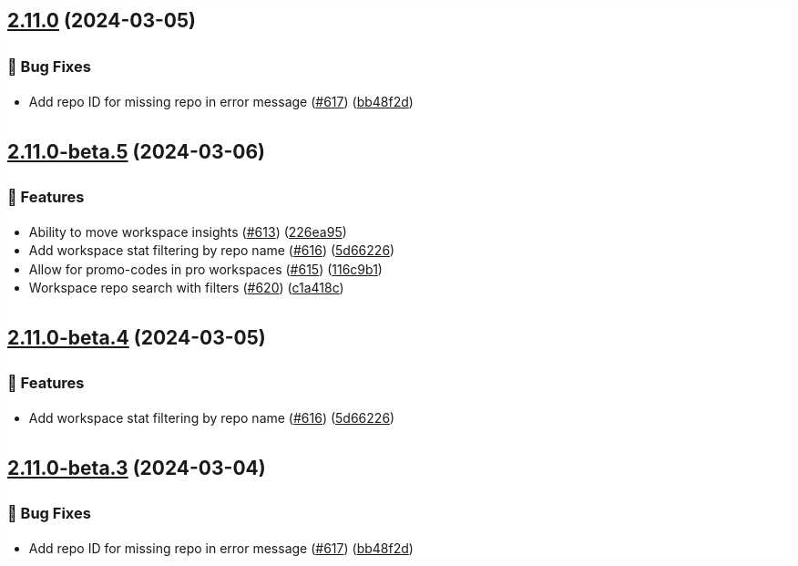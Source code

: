 ## [2.11.0](https://github.com/open-sauced/api.opensauced.pizza/compare/v2.10.0...v2.11.0) (2024-03-05)


### 🐛 Bug Fixes

* Add repo ID for missing repo in error message ([#617](https://github.com/open-sauced/api.opensauced.pizza/issues/617)) ([bb48f2d](https://github.com/open-sauced/api.opensauced.pizza/commit/bb48f2da8e5ff14c3a2945fc9c36740e8e4feb4b))


## [2.11.0-beta.5](https://github.com/open-sauced/api.opensauced.pizza/compare/v2.11.0-beta.4...v2.11.0-beta.5) (2024-03-06)


### 🍕 Features

* Ability to move workspace insights ([#613](https://github.com/open-sauced/api.opensauced.pizza/issues/613)) ([226ea95](https://github.com/open-sauced/api.opensauced.pizza/commit/226ea95a119b28491f4dd7fa7c058199e9d6935a))
* Add workspace stat filtering by repo name ([#616](https://github.com/open-sauced/api.opensauced.pizza/issues/616)) ([5d66226](https://github.com/open-sauced/api.opensauced.pizza/commit/5d6622626d75ce39d601ae97701123fff1153a5a))
* Allow for promo-codes in pro workspaces ([#615](https://github.com/open-sauced/api.opensauced.pizza/issues/615)) ([116c9b1](https://github.com/open-sauced/api.opensauced.pizza/commit/116c9b1c3c55d5727811bca010dc1fccad2aa898))
* Workspace repo search with filters ([#620](https://github.com/open-sauced/api.opensauced.pizza/issues/620)) ([c1a418c](https://github.com/open-sauced/api.opensauced.pizza/commit/c1a418cd5556bfedcd42d2893e2956008e21fd7f))

## [2.11.0-beta.4](https://github.com/open-sauced/api.opensauced.pizza/compare/v2.11.0-beta.3...v2.11.0-beta.4) (2024-03-05)


### 🍕 Features

* Add workspace stat filtering by repo name ([#616](https://github.com/open-sauced/api.opensauced.pizza/issues/616)) ([5d66226](https://github.com/open-sauced/api.opensauced.pizza/commit/5d6622626d75ce39d601ae97701123fff1153a5a))

## [2.11.0-beta.3](https://github.com/open-sauced/api.opensauced.pizza/compare/v2.11.0-beta.2...v2.11.0-beta.3) (2024-03-04)


### 🐛 Bug Fixes

* Add repo ID for missing repo in error message ([#617](https://github.com/open-sauced/api.opensauced.pizza/issues/617)) ([bb48f2d](https://github.com/open-sauced/api.opensauced.pizza/commit/bb48f2da8e5ff14c3a2945fc9c36740e8e4feb4b))

